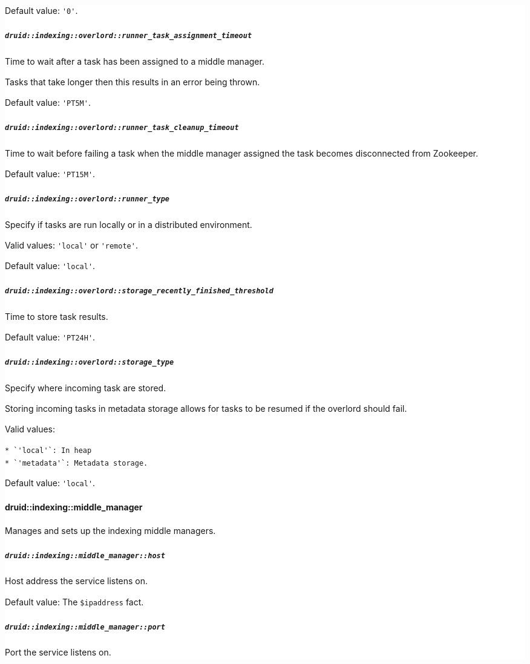 Default value: `'0'`.

##### `druid::indexing::overlord::runner_task_assignment_timeout`

Time to wait after a task has been assigned to a middle manager.

Tasks that take longer then this results in an error being thrown.

Default value: `'PT5M'`.

##### `druid::indexing::overlord::runner_task_cleanup_timeout`

Time to wait before failing a task when the middle manager assigned the task becomes disconnected from Zookeeper.

Default value: `'PT15M'`.

##### `druid::indexing::overlord::runner_type`

Specify if tasks are run locally or in a distributed environment.

Valid values: `'local'` or `'remote'`.

Default value: `'local'`.

##### `druid::indexing::overlord::storage_recently_finished_threshold`

Time to store task results.

Default value: `'PT24H'`.

##### `druid::indexing::overlord::storage_type`

Specify where incoming task are stored.

Storing incoming tasks in metadata storage allows for tasks to be resumed if the overlord should fail.

Valid values:

    * `'local'`: In heap
    * `'metadata'`: Metadata storage.

Default value: `'local'`.

#### druid::indexing::middle\_manager

Manages and sets up the indexing middle managers.

##### `druid::indexing::middle_manager::host`

Host address the service listens on.

Default value: The `$ipaddress` fact.

##### `druid::indexing::middle_manager::port`

Port the service listens on.

